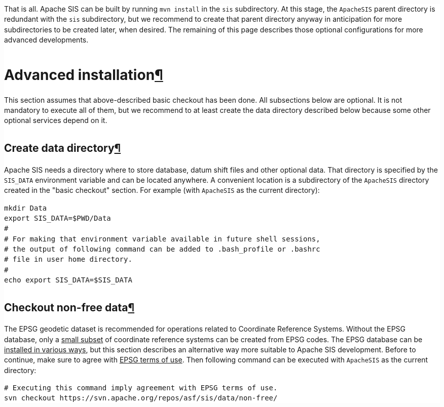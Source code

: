 
<p>That is all. Apache SIS can be built by running <code>mvn install</code> in the <code>sis</code> subdirectory.
At this stage, the <code>ApacheSIS</code> parent directory is redundant with the <code>sis</code> subdirectory,
but we recommend to create that parent directory anyway in anticipation
for more subdirectories to be created later, when desired.
The remaining of this page describes those optional configurations for more advanced developments.</p>
<h1 id="advanced">Advanced installation<a class="headerlink" href="#advanced" title="Permanent link">&para;</a></h1>
<p>This section assumes that above-described basic checkout has been done.
All subsections below are optional. It is not mandatory to execute all of them,
but we recommend to at least create the data directory described below
because some other optional services depend on it.</p>
<h2 id="data">Create data directory<a class="headerlink" href="#data" title="Permanent link">&para;</a></h2>
<p>Apache SIS needs a directory where to store database, datum shift files and other optional data.
That directory is specified by the <code>SIS_DATA</code> environment variable and can be located anywhere.
A convenient location is a subdirectory of the <code>ApacheSIS</code> directory created in the "basic checkout" section.
For example (with <code>ApacheSIS</code> as the current directory):</p>
<div class="codehilite"><pre>mkdir Data
<span class="nb">export </span><span class="nv">SIS_DATA</span><span class="o">=</span><span class="nv">$PWD</span>/Data
<span class="c">#</span>
<span class="c"># For making that environment variable available in future shell sessions,</span>
<span class="c"># the output of following command can be added to .bash_profile or .bashrc</span>
<span class="c"># file in user home directory.</span>
<span class="c">#</span>
<span class="nb">echo export </span><span class="nv">SIS_DATA</span><span class="o">=</span><span class="nv">$SIS_DATA</span>
</pre></div>


<h2 id="non-free">Checkout non-free data<a class="headerlink" href="#non-free" title="Permanent link">&para;</a></h2>
<p>The EPSG geodetic dataset is recommended for operations related to Coordinate Reference Systems.
Without the EPSG database, only a <a href="apidocs/org/apache/sis/referencing/CRS.html#forCode-java.lang.String-">small subset</a>
of coordinate reference systems can be created from EPSG codes.
The EPSG database can be <a href="epsg.html">installed in various ways</a>,
but this section describes an alternative way more suitable to Apache SIS development.
Before to continue, make sure to agree with <a href="https://epsg.org/terms-of-use.html">EPSG terms of use</a>.
Then following command can be executed with <code>ApacheSIS</code> as the current directory:</p>
<div class="codehilite"><pre><span class="c"># Executing this command imply agreement with EPSG terms of use.</span>
svn checkout https://svn.apache.org/repos/asf/sis/data/non-free/
</pre></div>

